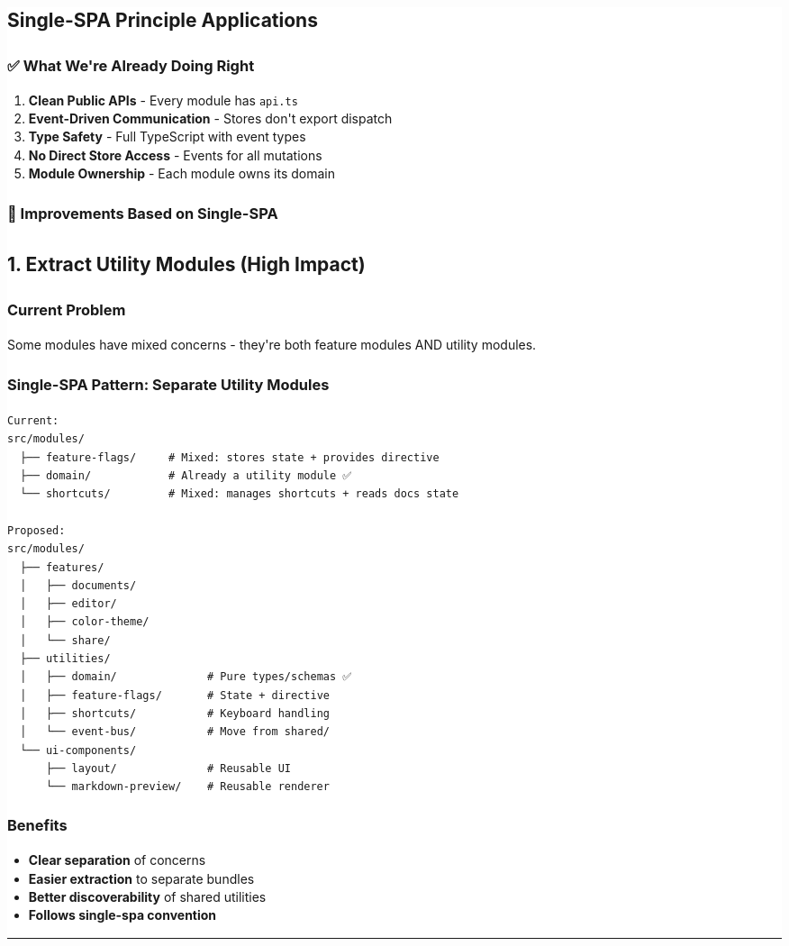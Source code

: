 
## Single-SPA Principle Applications

### ✅ What We're Already Doing Right

1. **Clean Public APIs** - Every module has `api.ts`
2. **Event-Driven Communication** - Stores don't export dispatch
3. **Type Safety** - Full TypeScript with event types
4. **No Direct Store Access** - Events for all mutations
5. **Module Ownership** - Each module owns its domain

### 🎯 Improvements Based on Single-SPA

## 1. Extract Utility Modules (High Impact)

### Current Problem
Some modules have mixed concerns - they're both feature modules AND utility modules.

### Single-SPA Pattern: Separate Utility Modules

```
Current:
src/modules/
  ├── feature-flags/     # Mixed: stores state + provides directive
  ├── domain/            # Already a utility module ✅
  └── shortcuts/         # Mixed: manages shortcuts + reads docs state

Proposed:
src/modules/
  ├── features/
  │   ├── documents/
  │   ├── editor/
  │   ├── color-theme/
  │   └── share/
  ├── utilities/
  │   ├── domain/              # Pure types/schemas ✅
  │   ├── feature-flags/       # State + directive
  │   ├── shortcuts/           # Keyboard handling
  │   └── event-bus/           # Move from shared/
  └── ui-components/
      ├── layout/              # Reusable UI
      └── markdown-preview/    # Reusable renderer
```

### Benefits
- **Clear separation** of concerns
- **Easier extraction** to separate bundles
- **Better discoverability** of shared utilities
- **Follows single-spa convention**

---